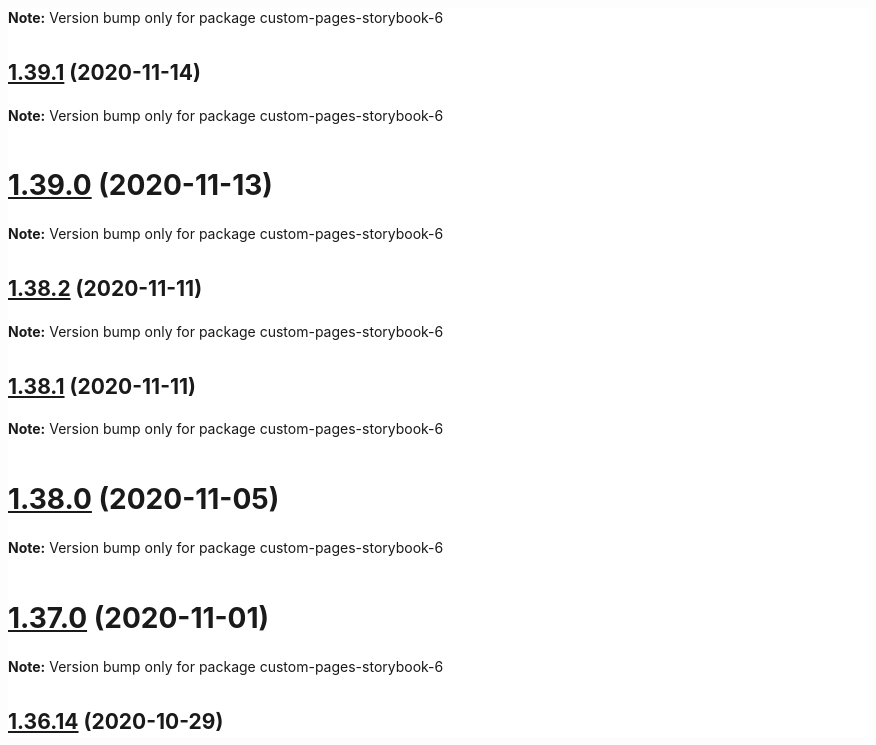 **Note:** Version bump only for package custom-pages-storybook-6





## [1.39.1](https://github.com/ccontrols/component-controls/compare/v1.39.0...v1.39.1) (2020-11-14)

**Note:** Version bump only for package custom-pages-storybook-6





# [1.39.0](https://github.com/ccontrols/component-controls/compare/v1.38.2...v1.39.0) (2020-11-13)

**Note:** Version bump only for package custom-pages-storybook-6





## [1.38.2](https://github.com/ccontrols/component-controls/compare/v1.38.1...v1.38.2) (2020-11-11)

**Note:** Version bump only for package custom-pages-storybook-6





## [1.38.1](https://github.com/ccontrols/component-controls/compare/v1.38.0...v1.38.1) (2020-11-11)

**Note:** Version bump only for package custom-pages-storybook-6





# [1.38.0](https://github.com/ccontrols/component-controls/compare/v1.37.0...v1.38.0) (2020-11-05)

**Note:** Version bump only for package custom-pages-storybook-6





# [1.37.0](https://github.com/ccontrols/component-controls/compare/v1.36.14...v1.37.0) (2020-11-01)

**Note:** Version bump only for package custom-pages-storybook-6





## [1.36.14](https://github.com/ccontrols/component-controls/compare/v1.36.13...v1.36.14) (2020-10-29)
